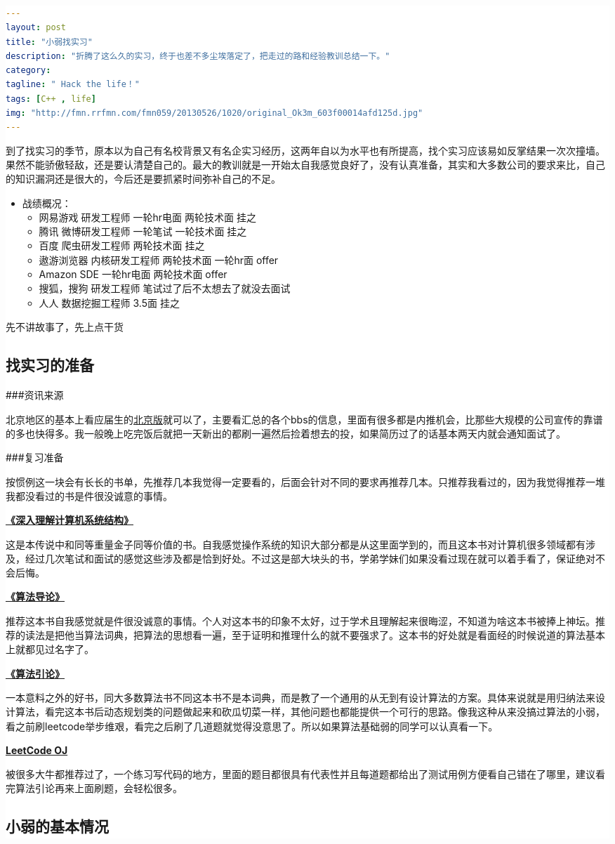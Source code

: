 ```yaml
---
layout: post
title: "小弱找实习"
description: "折腾了这么久的实习，终于也差不多尘埃落定了，把走过的路和经验教训总结一下。"
category: 
tagline: " Hack the life！"
tags: [C++ , life]
img: "http://fmn.rrfmn.com/fmn059/20130526/1020/original_Ok3m_603f00014afd125d.jpg"
---
```



到了找实习的季节，原本以为自己有名校背景又有名企实习经历，这两年自以为水平也有所提高，找个实习应该易如反掌结果一次次撞墙。果然不能骄傲轻敌，还是要认清楚自己的。最大的教训就是一开始太自我感觉良好了，没有认真准备，其实和大多数公司的要求来比，自己的知识漏洞还是很大的，今后还是要抓紧时间弥补自己的不足。

* 战绩概况：
  * 网易游戏 研发工程师 一轮hr电面 两轮技术面 挂之
  * 腾讯 微博研发工程师 一轮笔试 一轮技术面 挂之
  * 百度 爬虫研发工程师 两轮技术面 挂之
  * 遨游浏览器 内核研发工程师 两轮技术面 一轮hr面 offer
  * Amazon SDE 一轮hr电面 两轮技术面 offer
  * 搜狐，搜狗 研发工程师 笔试过了后不太想去了就没去面试
  * 人人 数据挖掘工程师 3.5面 挂之 

先不讲故事了，先上点干货

## 找实习的准备

###资讯来源

北京地区的基本上看应届生的[北京版](http://www.yingjiesheng.com/beijing/ptjob.html)就可以了，主要看汇总的各个bbs的信息，里面有很多都是内推机会，比那些大规模的公司宣传的靠谱的多也快得多。我一般晚上吃完饭后就把一天新出的都刷一遍然后捡着想去的投，如果简历过了的话基本两天内就会通知面试了。

###复习准备

按惯例这一块会有长长的书单，先推荐几本我觉得一定要看的，后面会针对不同的要求再推荐几本。只推荐我看过的，因为我觉得推荐一堆我都没看过的书是件很没诚意的事情。

**[《深入理解计算机系统结构》](http://book.douban.com/subject/5333562/)**

这是本传说中和同等重量金子同等价值的书。自我感觉操作系统的知识大部分都是从这里面学到的，而且这本书对计算机很多领域都有涉及，经过几次笔试和面试的感觉这些涉及都是恰到好处。不过这是部大块头的书，学弟学妹们如果没看过现在就可以着手看了，保证绝对不会后悔。

**[《算法导论》](http://book.douban.com/subject/1885170/)**

推荐这本书自我感觉就是件很没诚意的事情。个人对这本书的印象不太好，过于学术且理解起来很晦涩，不知道为啥这本书被捧上神坛。推荐的读法是把他当算法词典，把算法的思想看一遍，至于证明和推理什么的就不要强求了。这本书的好处就是看面经的时候说道的算法基本上就都见过名字了。

**[《算法引论》](http://book.douban.com/subject/1436134/)**

一本意料之外的好书，同大多数算法书不同这本书不是本词典，而是教了一个通用的从无到有设计算法的方案。具体来说就是用归纳法来设计算法，看完这本书后动态规划类的问题做起来和砍瓜切菜一样，其他问题也都能提供一个可行的思路。像我这种从来没搞过算法的小弱，看之前刷leetcode举步维艰，看完之后刷了几道题就觉得没意思了。所以如果算法基础弱的同学可以认真看一下。

**[LeetCode OJ](http://leetcode.com/onlinejudge)**

被很多大牛都推荐过了，一个练习写代码的地方，里面的题目都很具有代表性并且每道题都给出了测试用例方便看自己错在了哪里，建议看完算法引论再来上面刷题，会轻松很多。

## 小弱的基本情况

